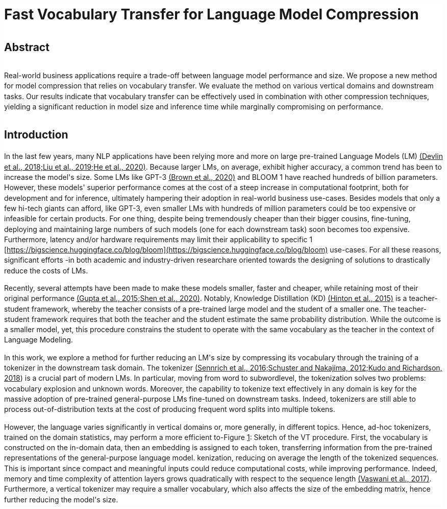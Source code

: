 # Fast Vocabulary Transfer for Language Model Compression

## Abstract

## 

Real-world business applications require a trade-off between language model performance and size. We propose a new method for model compression that relies on vocabulary transfer. We evaluate the method on various vertical domains and downstream tasks. Our results indicate that vocabulary transfer can be effectively used in combination with other compression techniques, yielding a significant reduction in model size and inference time while marginally compromising on performance.

## Introduction

In the last few years, many NLP applications have been relying more and more on large pre-trained Language Models (LM) [(Devlin et al., 2018;](#b2)[Liu et al., 2019;](#b10)[He et al., 2020)](#b6). Because larger LMs, on average, exhibit higher accuracy, a common trend has been to increase the model's size. Some LMs like GPT-3 [(Brown et al., 2020)](#b0) and BLOOM 1 have reached hundreds of billion parameters. However, these models' superior performance comes at the cost of a steep increase in computational footprint, both for development and for inference, ultimately hampering their adoption in real-world business use-cases. Besides models that only a few hi-tech giants can afford, like GPT-3, even smaller LMs with hundreds of million parameters could be too expensive or infeasible for certain products. For one thing, despite being tremendously cheaper than their bigger cousins, fine-tuning, deploying and maintaining large numbers of such models (one for each downstream task) soon becomes too expensive. Furthermore, latency and/or hardware requirements may limit their applicability to specific 1 [https://bigscience.huggingface.co/blog/bloom](https://bigscience.huggingface.co/blog/bloom) use-cases. For all these reasons, significant efforts -in both academic and industry-driven researchare oriented towards the designing of solutions to drastically reduce the costs of LMs.

Recently, several attempts have been made to make these models smaller, faster and cheaper, while retaining most of their original performance [(Gupta et al., 2015;](#b4)[Shen et al., 2020)](#b17). Notably, Knowledge Distillation (KD) [(Hinton et al., 2015)](#b7) is a teacher-student framework, whereby the teacher consists of a pre-trained large model and the student of a smaller one. The teacher-student framework requires that both the teacher and the student estimate the same probability distribution. While the outcome is a smaller model, yet, this procedure constrains the student to operate with the same vocabulary as the teacher in the context of Language Modeling.

In this work, we explore a method for further reducing an LM's size by compressing its vocabulary through the training of a tokenizer in the downstream task domain. The tokenizer [(Sennrich et al., 2016;](#b16)[Schuster and Nakajima, 2012;](#b15)[Kudo and Richardson, 2018](#)) is a crucial part of modern LMs. In particular, moving from word to subwordlevel, the tokenization solves two problems: vocabulary explosion and unknown words. Moreover, the capability to tokenize text effectively in any domain is key for the massive adoption of pre-trained general-purpose LMs fine-tuned on downstream tasks. Indeed, tokenizers are still able to process out-of-distribution texts at the cost of producing frequent word splits into multiple tokens.

However, the language varies significantly in vertical domains or, more generally, in different topics. Hence, ad-hoc tokenizers, trained on the domain statistics, may perform a more efficient to-Figure [1](#): Sketch of the VT procedure. First, the vocabulary is constructed on the in-domain data, then an embedding is assigned to each token, transferring information from the pre-trained representations of the general-purpose language model. kenization, reducing on average the length of the tokenized sequences. This is important since compact and meaningful inputs could reduce computational costs, while improving performance. Indeed, memory and time complexity of attention layers grows quadratically with respect to the sequence length [(Vaswani et al., 2017)](#b21). Furthermore, a vertical tokenizer may require a smaller vocabulary, which also affects the size of the embedding matrix, hence further reducing the model's size.
